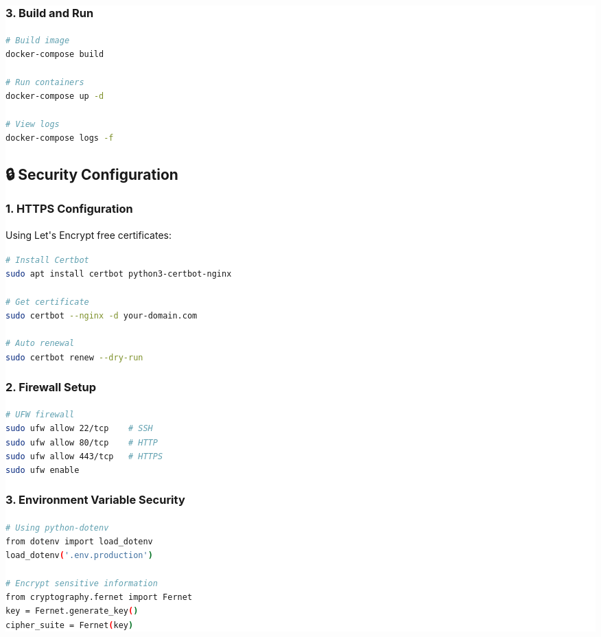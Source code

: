 ```yaml
```

### 3. Build and Run

```bash
# Build image
docker-compose build

# Run containers
docker-compose up -d

# View logs
docker-compose logs -f
```

## 🔒 Security Configuration

### 1. HTTPS Configuration

Using Let's Encrypt free certificates:

```bash
# Install Certbot
sudo apt install certbot python3-certbot-nginx

# Get certificate
sudo certbot --nginx -d your-domain.com

# Auto renewal
sudo certbot renew --dry-run
```

### 2. Firewall Setup

```bash
# UFW firewall
sudo ufw allow 22/tcp    # SSH
sudo ufw allow 80/tcp    # HTTP
sudo ufw allow 443/tcp   # HTTPS
sudo ufw enable
```

### 3. Environment Variable Security

```bash
# Using python-dotenv
from dotenv import load_dotenv
load_dotenv('.env.production')

# Encrypt sensitive information
from cryptography.fernet import Fernet
key = Fernet.generate_key()
cipher_suite = Fernet(key)
```
